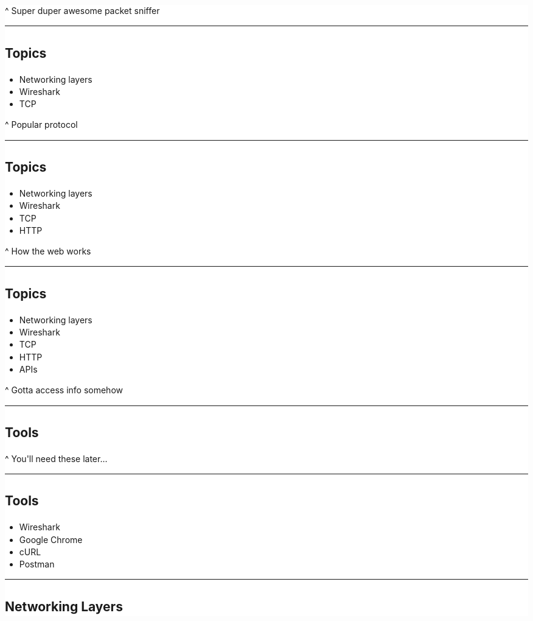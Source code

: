 ^ Super duper awesome packet sniffer

---

## Topics

- Networking layers
- Wireshark
- TCP

^ Popular protocol

---

## Topics

- Networking layers
- Wireshark
- TCP
- HTTP

^ How the web works

---

## Topics

- Networking layers
- Wireshark
- TCP
- HTTP
- APIs

^ Gotta access info somehow

---

## Tools

^ You'll need these later...

---

## Tools

- Wireshark
- Google Chrome
- cURL
- Postman

---

## Networking Layers
